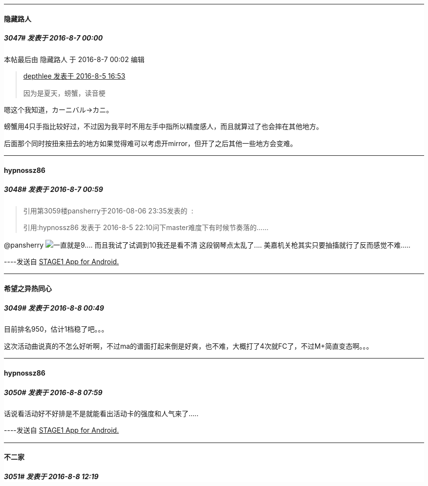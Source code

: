*****

####  隐藏路人  
##### 3047#       发表于 2016-8-7 00:00

 本帖最后由 隐藏路人 于 2016-8-7 00:02 编辑 
<blockquote><a href="httphttps://bbs.saraba1st.com/2b/forum.php?mod=redirect&amp;goto=findpost&amp;pid=33178375&amp;ptid=1130963" target="_blank">depthlee 发表于 2016-8-5 16:53</a>

因为是夏天，螃蟹，读音梗</blockquote>
嗯这个我知道，カーニバル→カニ。

螃蟹用4只手指比较好过，不过因为我平时不用左手中指所以精度感人，而且就算过了也会摔在其他地方。

后面那个同时按扭来扭去的地方如果觉得难可以考虑开mirror，但开了之后其他一些地方会变难。

*****

####  hypnossz86  
##### 3048#       发表于 2016-8-7 00:59

<blockquote>引用第3059楼pansherry于2016-08-06 23:35发表的  :

引用:hypnossz86 发表于 2016-8-5 22:10问下master难度下有时候节奏落的......</blockquote>
@pansherry
<img src="https://static.saraba1st.com/image/smiley/face/149.gif" referrerpolicy="no-referrer">一直就是9....
而且我试了试调到10我还是看不清
这段钢琴点太乱了....
美嘉机关枪其实只要抽搐就行了反而感觉不难.....

----发送自 [STAGE1 App for Android.](http://stage1.5j4m.com/?1.21) 

*****

####  希望之异热同心  
##### 3049#       发表于 2016-8-8 00:49

目前排名950，估计1档稳了吧。。。

这次活动曲说真的不怎么好听啊，不过ma的谱面打起来倒是好爽，也不难，大概打了4次就FC了，不过M+简直变态啊。。。

*****

####  hypnossz86  
##### 3050#       发表于 2016-8-8 07:59

话说看活动好不好排是不是就能看出活动卡的强度和人气来了.....

----发送自 [STAGE1 App for Android.](http://stage1.5j4m.com/?1.21)

*****

####  不二家  
##### 3051#       发表于 2016-8-8 12:19
